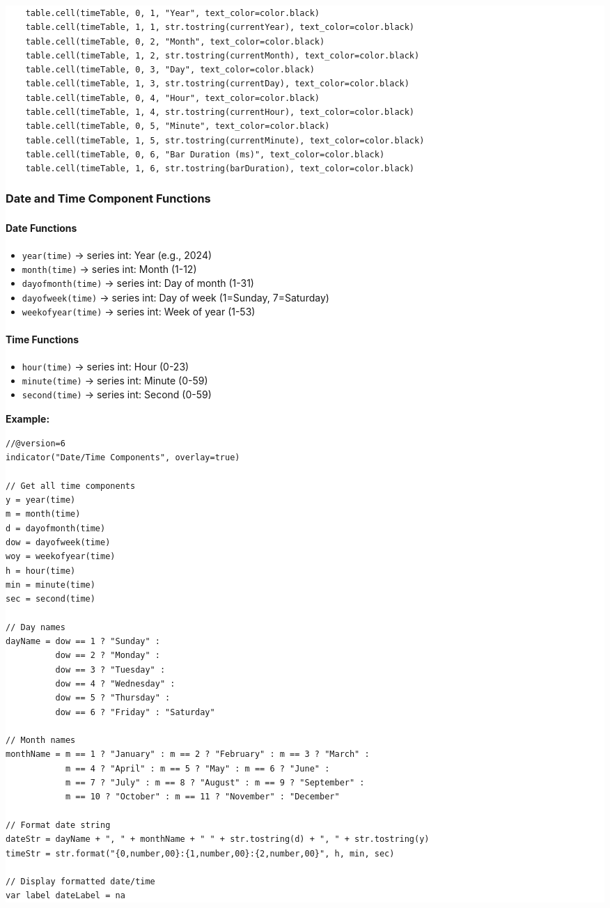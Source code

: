 ```pinescript
    table.cell(timeTable, 0, 1, "Year", text_color=color.black)
    table.cell(timeTable, 1, 1, str.tostring(currentYear), text_color=color.black)
    table.cell(timeTable, 0, 2, "Month", text_color=color.black)
    table.cell(timeTable, 1, 2, str.tostring(currentMonth), text_color=color.black)
    table.cell(timeTable, 0, 3, "Day", text_color=color.black)
    table.cell(timeTable, 1, 3, str.tostring(currentDay), text_color=color.black)
    table.cell(timeTable, 0, 4, "Hour", text_color=color.black)
    table.cell(timeTable, 1, 4, str.tostring(currentHour), text_color=color.black)
    table.cell(timeTable, 0, 5, "Minute", text_color=color.black)
    table.cell(timeTable, 1, 5, str.tostring(currentMinute), text_color=color.black)
    table.cell(timeTable, 0, 6, "Bar Duration (ms)", text_color=color.black)
    table.cell(timeTable, 1, 6, str.tostring(barDuration), text_color=color.black)
```

### Date and Time Component Functions

#### Date Functions
- `year(time)` → series int: Year (e.g., 2024)
- `month(time)` → series int: Month (1-12)
- `dayofmonth(time)` → series int: Day of month (1-31)
- `dayofweek(time)` → series int: Day of week (1=Sunday, 7=Saturday)
- `weekofyear(time)` → series int: Week of year (1-53)

#### Time Functions
- `hour(time)` → series int: Hour (0-23)
- `minute(time)` → series int: Minute (0-59)
- `second(time)` → series int: Second (0-59)

**Example:**
```pinescript
//@version=6
indicator("Date/Time Components", overlay=true)

// Get all time components
y = year(time)
m = month(time)
d = dayofmonth(time)
dow = dayofweek(time)
woy = weekofyear(time)
h = hour(time)
min = minute(time)
sec = second(time)

// Day names
dayName = dow == 1 ? "Sunday" :
          dow == 2 ? "Monday" :
          dow == 3 ? "Tuesday" :
          dow == 4 ? "Wednesday" :
          dow == 5 ? "Thursday" :
          dow == 6 ? "Friday" : "Saturday"

// Month names
monthName = m == 1 ? "January" : m == 2 ? "February" : m == 3 ? "March" :
            m == 4 ? "April" : m == 5 ? "May" : m == 6 ? "June" :
            m == 7 ? "July" : m == 8 ? "August" : m == 9 ? "September" :
            m == 10 ? "October" : m == 11 ? "November" : "December"

// Format date string
dateStr = dayName + ", " + monthName + " " + str.tostring(d) + ", " + str.tostring(y)
timeStr = str.format("{0,number,00}:{1,number,00}:{2,number,00}", h, min, sec)

// Display formatted date/time
var label dateLabel = na
```